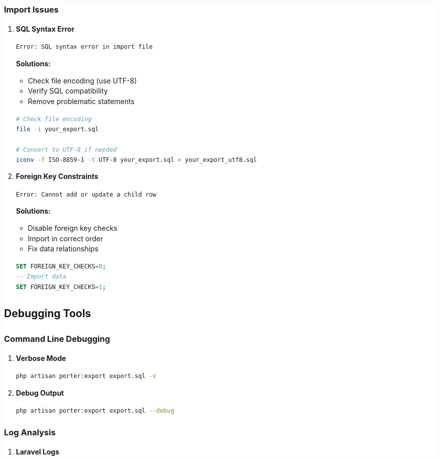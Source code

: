 ### Import Issues

1. **SQL Syntax Error**

   ```
   Error: SQL syntax error in import file
   ```

   **Solutions:**
   - Check file encoding (use UTF-8)
   - Verify SQL compatibility
   - Remove problematic statements

   ```bash
   # Check file encoding
   file -i your_export.sql
   
   # Convert to UTF-8 if needed
   iconv -f ISO-8859-1 -t UTF-8 your_export.sql > your_export_utf8.sql
   ```

2. **Foreign Key Constraints**

   ```
   Error: Cannot add or update a child row
   ```

   **Solutions:**
   - Disable foreign key checks
   - Import in correct order
   - Fix data relationships

   ```sql
   SET FOREIGN_KEY_CHECKS=0;
   -- Import data
   SET FOREIGN_KEY_CHECKS=1;
   ```

## Debugging Tools

### Command Line Debugging

1. **Verbose Mode**

   ```bash
   php artisan porter:export export.sql -v
   ```

2. **Debug Output**

   ```bash
   php artisan porter:export export.sql --debug
   ```

### Log Analysis

1. **Laravel Logs**
